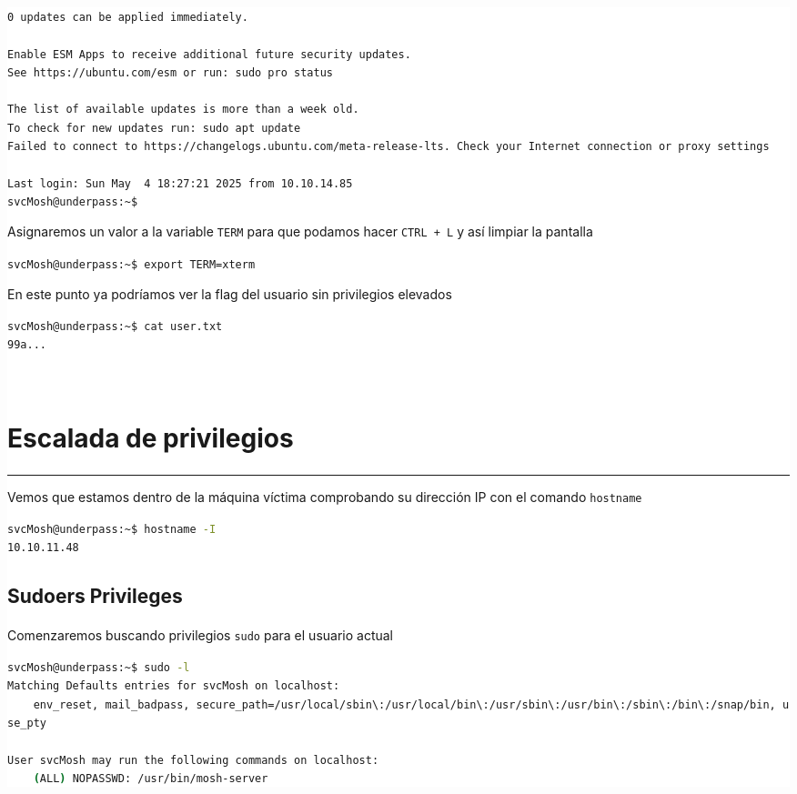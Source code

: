~~~ bash
0 updates can be applied immediately.

Enable ESM Apps to receive additional future security updates.
See https://ubuntu.com/esm or run: sudo pro status

The list of available updates is more than a week old.
To check for new updates run: sudo apt update
Failed to connect to https://changelogs.ubuntu.com/meta-release-lts. Check your Internet connection or proxy settings

Last login: Sun May  4 18:27:21 2025 from 10.10.14.85
svcMosh@underpass:~$ 
~~~

Asignaremos un valor a la variable `TERM` para que podamos hacer `CTRL + L` y así limpiar la pantalla

~~~ bash
svcMosh@underpass:~$ export TERM=xterm
~~~

En este punto ya podríamos ver la flag del usuario sin privilegios elevados

~~~ bash
svcMosh@underpass:~$ cat user.txt 
99a...
~~~
<br>


# Escalada de privilegios
---
Vemos que estamos dentro de la máquina víctima comprobando su dirección IP con el comando `hostname`

~~~ bash
svcMosh@underpass:~$ hostname -I
10.10.11.48 
~~~


## Sudoers Privileges

Comenzaremos buscando privilegios `sudo` para el usuario actual

~~~ bash
svcMosh@underpass:~$ sudo -l
Matching Defaults entries for svcMosh on localhost:
    env_reset, mail_badpass, secure_path=/usr/local/sbin\:/usr/local/bin\:/usr/sbin\:/usr/bin\:/sbin\:/bin\:/snap/bin, use_pty

User svcMosh may run the following commands on localhost:
    (ALL) NOPASSWD: /usr/bin/mosh-server
~~~
